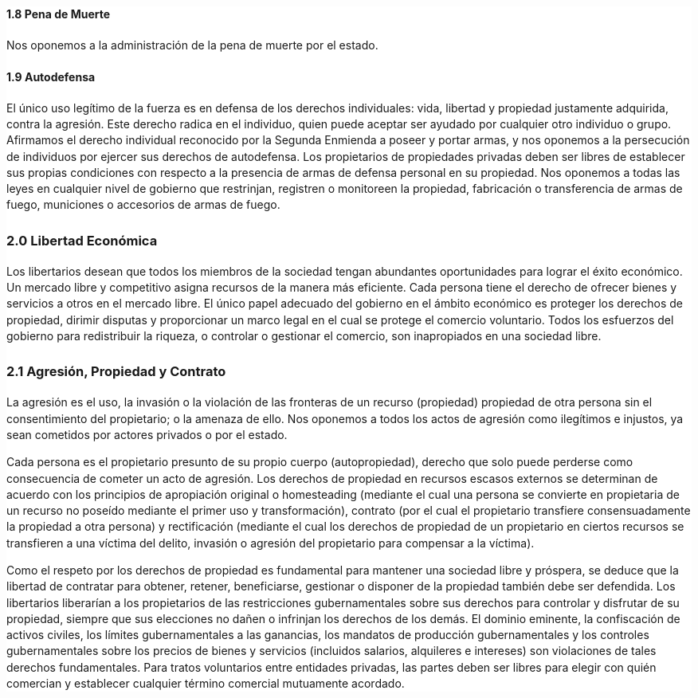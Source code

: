
#### 1.8 Pena de Muerte

Nos oponemos a la administración de la pena de muerte por el estado.

#### 1.9 Autodefensa

El único uso legítimo de la fuerza es en defensa de los derechos individuales: vida, libertad y propiedad justamente adquirida, contra la agresión. Este derecho radica en el individuo, quien puede aceptar ser ayudado por cualquier otro individuo o grupo. Afirmamos el derecho individual reconocido por la Segunda Enmienda a poseer y portar armas, y nos oponemos a la persecución de individuos por ejercer sus derechos de autodefensa. Los propietarios de propiedades privadas deben ser libres de establecer sus propias condiciones con respecto a la presencia de armas de defensa personal en su propiedad. Nos oponemos a todas las leyes en cualquier nivel de gobierno que restrinjan, registren o monitoreen la propiedad, fabricación o transferencia de armas de fuego, municiones o accesorios de armas de fuego.
### 2.0 Libertad Económica

Los libertarios desean que todos los miembros de la sociedad tengan abundantes oportunidades para lograr el éxito económico. Un mercado libre y competitivo asigna recursos de la manera más eficiente. Cada persona tiene el derecho de ofrecer bienes y servicios a otros en el mercado libre. El único papel adecuado del gobierno en el ámbito económico es proteger los derechos de propiedad, dirimir disputas y proporcionar un marco legal en el cual se protege el comercio voluntario. Todos los esfuerzos del gobierno para redistribuir la riqueza, o controlar o gestionar el comercio, son inapropiados en una sociedad libre.

### 2.1 Agresión, Propiedad y Contrato

La agresión es el uso, la invasión o la violación de las fronteras de un recurso (propiedad) propiedad de otra persona sin el consentimiento del propietario; o la amenaza de ello. Nos oponemos a todos los actos de agresión como ilegítimos e injustos, ya sean cometidos por actores privados o por el estado.

Cada persona es el propietario presunto de su propio cuerpo (autopropiedad), derecho que solo puede perderse como consecuencia de cometer un acto de agresión. Los derechos de propiedad en recursos escasos externos se determinan de acuerdo con los principios de apropiación original o homesteading (mediante el cual una persona se convierte en propietaria de un recurso no poseído mediante el primer uso y transformación), contrato (por el cual el propietario transfiere consensuadamente la propiedad a otra persona) y rectificación (mediante el cual los derechos de propiedad de un propietario en ciertos recursos se transfieren a una víctima del delito, invasión o agresión del propietario para compensar a la víctima).

Como el respeto por los derechos de propiedad es fundamental para mantener una sociedad libre y próspera, se deduce que la libertad de contratar para obtener, retener, beneficiarse, gestionar o disponer de la propiedad también debe ser defendida. Los libertarios liberarían a los propietarios de las restricciones gubernamentales sobre sus derechos para controlar y disfrutar de su propiedad, siempre que sus elecciones no dañen o infrinjan los derechos de los demás. El dominio eminente, la confiscación de activos civiles, los límites gubernamentales a las ganancias, los mandatos de producción gubernamentales y los controles gubernamentales sobre los precios de bienes y servicios (incluidos salarios, alquileres e intereses) son violaciones de tales derechos fundamentales. Para tratos voluntarios entre entidades privadas, las partes deben ser libres para elegir con quién comercian y establecer cualquier término comercial mutuamente acordado.
